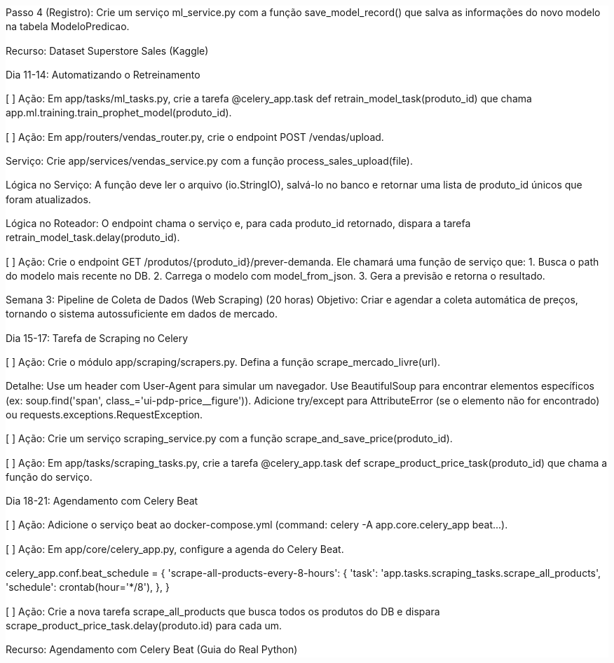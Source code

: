 Passo 4 (Registro): Crie um serviço ml_service.py com a função save_model_record() que salva as informações do novo modelo na tabela ModeloPredicao.

Recurso: Dataset Superstore Sales (Kaggle)

Dia 11-14: Automatizando o Retreinamento

[ ] Ação: Em app/tasks/ml_tasks.py, crie a tarefa @celery_app.task def retrain_model_task(produto_id) que chama app.ml.training.train_prophet_model(produto_id).

[ ] Ação: Em app/routers/vendas_router.py, crie o endpoint POST /vendas/upload.

Serviço: Crie app/services/vendas_service.py com a função process_sales_upload(file).

Lógica no Serviço: A função deve ler o arquivo (io.StringIO), salvá-lo no banco e retornar uma lista de produto_id únicos que foram atualizados.

Lógica no Roteador: O endpoint chama o serviço e, para cada produto_id retornado, dispara a tarefa retrain_model_task.delay(produto_id).

[ ] Ação: Crie o endpoint GET /produtos/{produto_id}/prever-demanda. Ele chamará uma função de serviço que: 1. Busca o path do modelo mais recente no DB. 2. Carrega o modelo com model_from_json. 3. Gera a previsão e retorna o resultado.

Semana 3: Pipeline de Coleta de Dados (Web Scraping) (20 horas)
Objetivo: Criar e agendar a coleta automática de preços, tornando o sistema autossuficiente em dados de mercado.

Dia 15-17: Tarefa de Scraping no Celery

[ ] Ação: Crie o módulo app/scraping/scrapers.py. Defina a função scrape_mercado_livre(url).

Detalhe: Use um header com User-Agent para simular um navegador. Use BeautifulSoup para encontrar elementos específicos (ex: soup.find('span', class_='ui-pdp-price__figure')). Adicione try/except para AttributeError (se o elemento não for encontrado) ou requests.exceptions.RequestException.

[ ] Ação: Crie um serviço scraping_service.py com a função scrape_and_save_price(produto_id).

[ ] Ação: Em app/tasks/scraping_tasks.py, crie a tarefa @celery_app.task def scrape_product_price_task(produto_id) que chama a função do serviço.

Dia 18-21: Agendamento com Celery Beat

[ ] Ação: Adicione o serviço beat ao docker-compose.yml (command: celery -A app.core.celery_app beat...).

[ ] Ação: Em app/core/celery_app.py, configure a agenda do Celery Beat.

celery_app.conf.beat_schedule = {
    'scrape-all-products-every-8-hours': {
        'task': 'app.tasks.scraping_tasks.scrape_all_products',
        'schedule': crontab(hour='*/8'),
    },
}


[ ] Ação: Crie a nova tarefa scrape_all_products que busca todos os produtos do DB e dispara scrape_product_price_task.delay(produto.id) para cada um.

Recurso: Agendamento com Celery Beat (Guia do Real Python)
